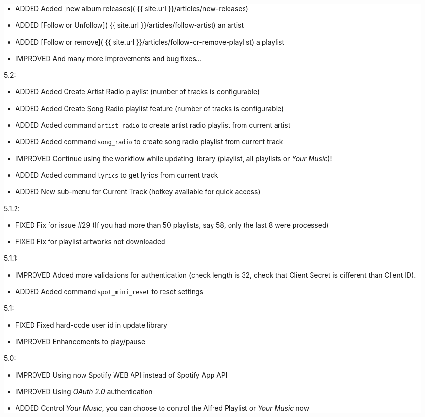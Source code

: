 * <span class="badge info">ADDED</span> Added [new album releases]( {{ site.url }}/articles/new-releases)

* <span class="badge info">ADDED</span> [Follow or Unfollow]( {{ site.url }}/articles/follow-artist) an artist

* <span class="badge info">ADDED</span> [Follow or remove]( {{ site.url }}/articles/follow-or-remove-playlist) a playlist

* <span class="badge success">IMPROVED</span> And many more improvements and bug fixes...

5.2:

* <span class="badge info">ADDED</span> Added Create Artist Radio playlist (number of tracks is configurable)

* <span class="badge info">ADDED</span> Added Create Song Radio playlist feature (number of tracks is configurable)

* <span class="badge info">ADDED</span> Added command `artist_radio` to create artist radio playlist from current artist

* <span class="badge info">ADDED</span> Added command `song_radio` to create song radio playlist from current track

* <span class="badge success">IMPROVED</span> Continue using the workflow while updating library (playlist, all playlists or _Your Music_)!

* <span class="badge info">ADDED</span> Added command `lyrics` to get lyrics from current track

* <span class="badge info">ADDED</span> New sub-menu for Current Track (hotkey available for quick access)


5.1.2:

* <span class="badge danger">FIXED</span> Fix for issue #29 (If you had more than 50 playlists, say 58, only the last 8 were processed)

* <span class="badge danger">FIXED</span> Fix for playlist artworks not downloaded


5.1.1:

* <span class="badge success">IMPROVED</span> Added more validations for authentication (check length is 32, check that Client Secret is different than Client ID).

* <span class="badge info">ADDED</span> Added command `spot_mini_reset` to reset settings

5.1:

* <span class="badge danger">FIXED</span> Fixed hard-code user id in update library

* <span class="badge success">IMPROVED</span> Enhancements to play/pause

5.0:

* <span class="badge success">IMPROVED</span> Using now Spotify WEB API instead of Spotify App API

* <span class="badge success">IMPROVED</span> Using _OAuth 2.0_ authentication

* <span class="badge info">ADDED</span> Control _Your Music_, you can choose to control the Alfred Playlist or _Your Music_ now
